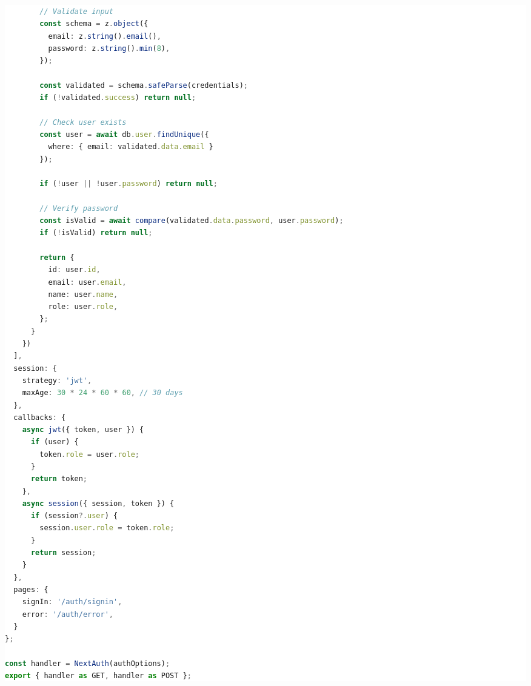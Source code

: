 ```typescript
        // Validate input
        const schema = z.object({
          email: z.string().email(),
          password: z.string().min(8),
        });
        
        const validated = schema.safeParse(credentials);
        if (!validated.success) return null;
        
        // Check user exists
        const user = await db.user.findUnique({
          where: { email: validated.data.email }
        });
        
        if (!user || !user.password) return null;
        
        // Verify password
        const isValid = await compare(validated.data.password, user.password);
        if (!isValid) return null;
        
        return {
          id: user.id,
          email: user.email,
          name: user.name,
          role: user.role,
        };
      }
    })
  ],
  session: {
    strategy: 'jwt',
    maxAge: 30 * 24 * 60 * 60, // 30 days
  },
  callbacks: {
    async jwt({ token, user }) {
      if (user) {
        token.role = user.role;
      }
      return token;
    },
    async session({ session, token }) {
      if (session?.user) {
        session.user.role = token.role;
      }
      return session;
    }
  },
  pages: {
    signIn: '/auth/signin',
    error: '/auth/error',
  }
};

const handler = NextAuth(authOptions);
export { handler as GET, handler as POST };
```
